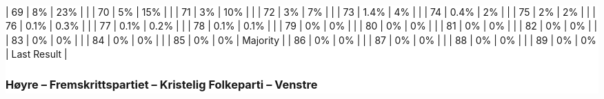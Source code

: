 | 69 | 8% | 23% |  |
| 70 | 5% | 15% |  |
| 71 | 3% | 10% |  |
| 72 | 3% | 7% |  |
| 73 | 1.4% | 4% |  |
| 74 | 0.4% | 2% |  |
| 75 | 2% | 2% |  |
| 76 | 0.1% | 0.3% |  |
| 77 | 0.1% | 0.2% |  |
| 78 | 0.1% | 0.1% |  |
| 79 | 0% | 0% |  |
| 80 | 0% | 0% |  |
| 81 | 0% | 0% |  |
| 82 | 0% | 0% |  |
| 83 | 0% | 0% |  |
| 84 | 0% | 0% |  |
| 85 | 0% | 0% | Majority |
| 86 | 0% | 0% |  |
| 87 | 0% | 0% |  |
| 88 | 0% | 0% |  |
| 89 | 0% | 0% | Last Result |

### Høyre – Fremskrittspartiet – Kristelig Folkeparti – Venstre
